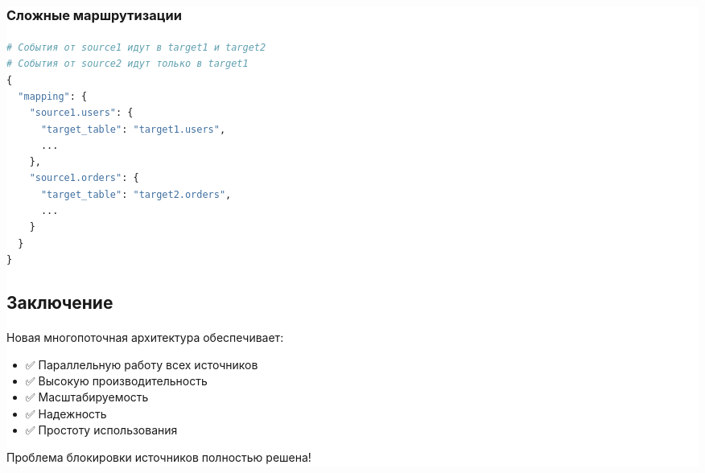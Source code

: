 ### Сложные маршрутизации

```python
# События от source1 идут в target1 и target2
# События от source2 идут только в target1
{
  "mapping": {
    "source1.users": {
      "target_table": "target1.users",
      ...
    },
    "source1.orders": {
      "target_table": "target2.orders", 
      ...
    }
  }
}
```

## Заключение

Новая многопоточная архитектура обеспечивает:
- ✅ Параллельную работу всех источников
- ✅ Высокую производительность
- ✅ Масштабируемость
- ✅ Надежность
- ✅ Простоту использования

Проблема блокировки источников полностью решена!

